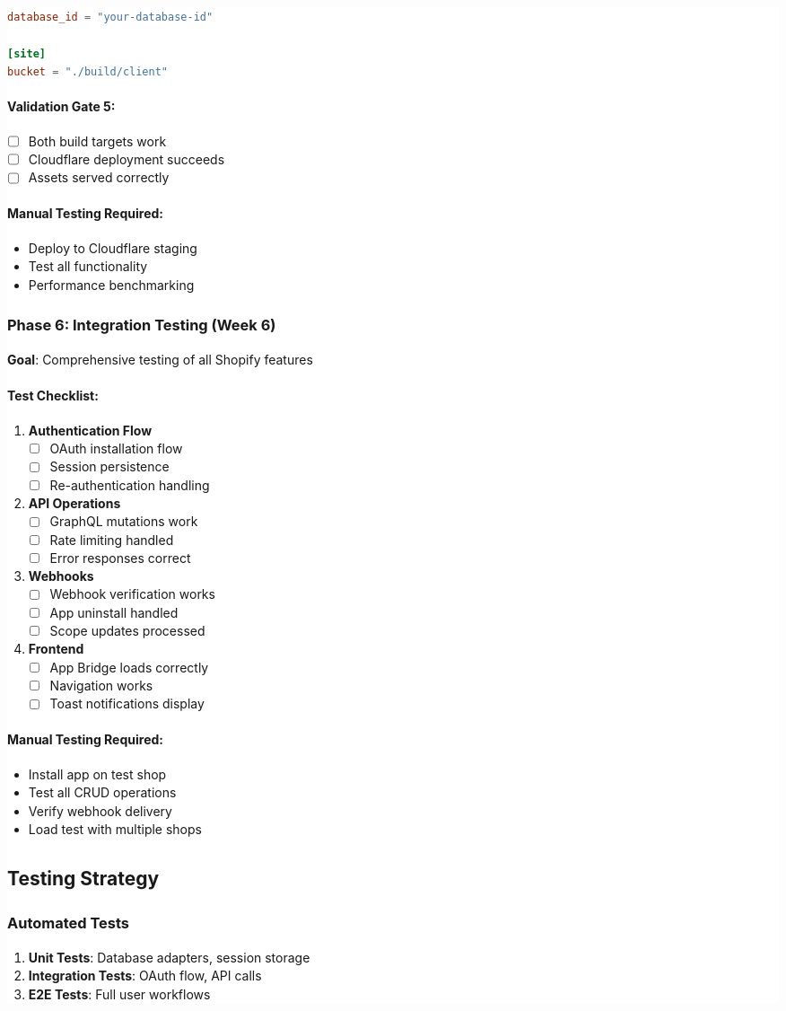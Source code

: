 ```toml
database_id = "your-database-id"

[site]
bucket = "./build/client"
```

#### Validation Gate 5:
- [ ] Both build targets work
- [ ] Cloudflare deployment succeeds
- [ ] Assets served correctly

#### Manual Testing Required:
- Deploy to Cloudflare staging
- Test all functionality
- Performance benchmarking

### Phase 6: Integration Testing (Week 6)
**Goal**: Comprehensive testing of all Shopify features

#### Test Checklist:
1. **Authentication Flow**
   - [ ] OAuth installation flow
   - [ ] Session persistence
   - [ ] Re-authentication handling

2. **API Operations**
   - [ ] GraphQL mutations work
   - [ ] Rate limiting handled
   - [ ] Error responses correct

3. **Webhooks**
   - [ ] Webhook verification works
   - [ ] App uninstall handled
   - [ ] Scope updates processed

4. **Frontend**
   - [ ] App Bridge loads correctly
   - [ ] Navigation works
   - [ ] Toast notifications display

#### Manual Testing Required:
- Install app on test shop
- Test all CRUD operations
- Verify webhook delivery
- Load test with multiple shops

## Testing Strategy

### Automated Tests
1. **Unit Tests**: Database adapters, session storage
2. **Integration Tests**: OAuth flow, API calls
3. **E2E Tests**: Full user workflows
